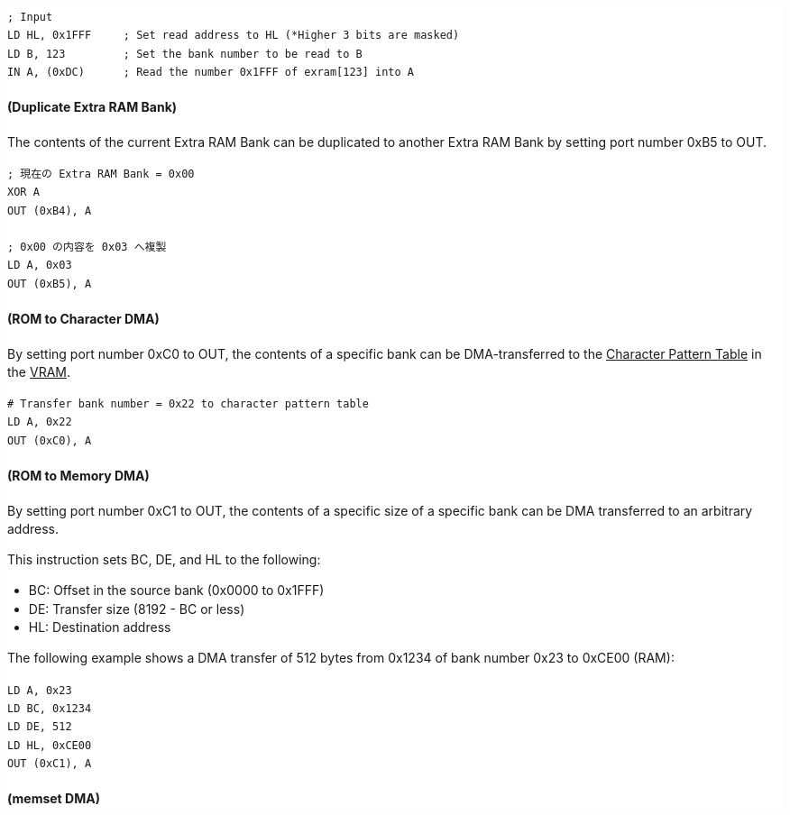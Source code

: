 ```z80
; Input
LD HL, 0x1FFF     ; Set read address to HL (*Higher 3 bits are masked)
LD B, 123         ; Set the bank number to be read to B
IN A, (0xDC)      ; Read the number 0x1FFF of exram[123] into A
```

#### (Duplicate Extra RAM Bank)

The contents of the current Extra RAM Bank can be duplicated to another Extra RAM Bank by setting port number 0xB5 to OUT.

```z80
; 現在の Extra RAM Bank = 0x00
XOR A
OUT (0xB4), A

; 0x00 の内容を 0x03 へ複製
LD A, 0x03
OUT (0xB5), A
```

#### (ROM to Character DMA)

By setting port number 0xC0 to OUT, the contents of a specific bank can be DMA-transferred to the [Character Pattern Table](#character-pattern-table) in the [VRAM](#vram-memory-map).

```z80
# Transfer bank number = 0x22 to character pattern table
LD A, 0x22
OUT (0xC0), A
```

#### (ROM to Memory DMA)

By setting port number 0xC1 to OUT, the contents of a specific size of a specific bank can be DMA transferred to an arbitrary address.

This instruction sets BC, DE, and HL to the following:

- BC: Offset in the source bank (0x0000 to 0x1FFF)
- DE: Transfer size (8192 - BC or less)
- HL: Destination address

The following example shows a DMA transfer of 512 bytes from 0x1234 of bank number 0x23 to 0xCE00 (RAM):

```z80
LD A, 0x23
LD BC, 0x1234
LD DE, 512
LD HL, 0xCE00
OUT (0xC1), A
```

#### (memset DMA)
